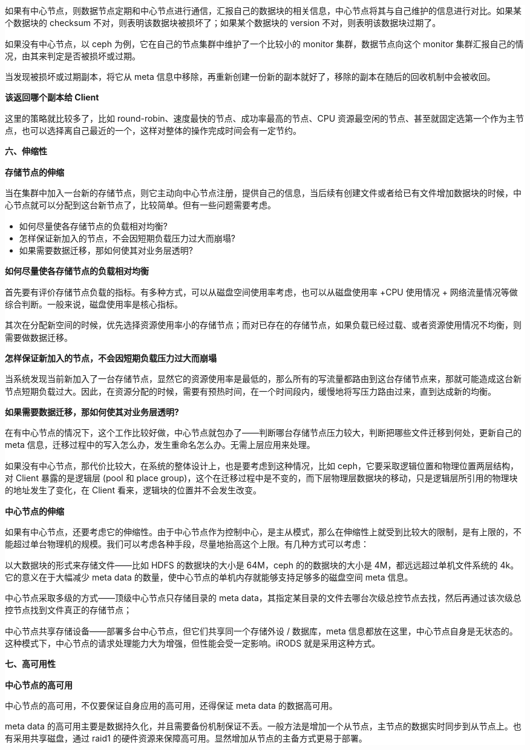 如果有中心节点，则数据节点定期和中心节点进行通信，汇报自己的数据块的相关信息，中心节点将其与自己维护的信息进行对比。如果某个数据块的 checksum 不对，则表明该数据块被损坏了；如果某个数据块的 version 不对，则表明该数据块过期了。

如果没有中心节点，以 ceph 为例，它在自己的节点集群中维护了一个比较小的 monitor 集群，数据节点向这个 monitor 集群汇报自己的情况，由其来判定是否被损坏或过期。

当发现被损坏或过期副本，将它从 meta 信息中移除，再重新创建一份新的副本就好了，移除的副本在随后的回收机制中会被收回。

**该返回哪个副本给 Client**

这里的策略就比较多了，比如 round-robin、速度最快的节点、成功率最高的节点、CPU 资源最空闲的节点、甚至就固定选第一个作为主节点，也可以选择离自己最近的一个，这样对整体的操作完成时间会有一定节约。

**六、伸缩性**

**存储节点的伸缩**

当在集群中加入一台新的存储节点，则它主动向中心节点注册，提供自己的信息，当后续有创建文件或者给已有文件增加数据块的时候，中心节点就可以分配到这台新节点了，比较简单。但有一些问题需要考虑。

* 如何尽量使各存储节点的负载相对均衡?
* 怎样保证新加入的节点，不会因短期负载压力过大而崩塌?
* 如果需要数据迁移，那如何使其对业务层透明?

**如何尽量使各存储节点的负载相对均衡**

首先要有评价存储节点负载的指标。有多种方式，可以从磁盘空间使用率考虑，也可以从磁盘使用率 +CPU 使用情况 + 网络流量情况等做综合判断。一般来说，磁盘使用率是核心指标。

其次在分配新空间的时候，优先选择资源使用率小的存储节点；而对已存在的存储节点，如果负载已经过载、或者资源使用情况不均衡，则需要做数据迁移。

**怎样保证新加入的节点，不会因短期负载压力过大而崩塌**

当系统发现当前新加入了一台存储节点，显然它的资源使用率是最低的，那么所有的写流量都路由到这台存储节点来，那就可能造成这台新节点短期负载过大。因此，在资源分配的时候，需要有预热时间，在一个时间段内，缓慢地将写压力路由过来，直到达成新的均衡。

**如果需要数据迁移，那如何使其对业务层透明?**

在有中心节点的情况下，这个工作比较好做，中心节点就包办了——判断哪台存储节点压力较大，判断把哪些文件迁移到何处，更新自己的 meta 信息，迁移过程中的写入怎么办，发生重命名怎么办。无需上层应用来处理。

如果没有中心节点，那代价比较大，在系统的整体设计上，也是要考虑到这种情况，比如 ceph，它要采取逻辑位置和物理位置两层结构，对 Client 暴露的是逻辑层 (pool 和 place group)，这个在迁移过程中是不变的，而下层物理层数据块的移动，只是逻辑层所引用的物理块的地址发生了变化，在 Client 看来，逻辑块的位置并不会发生改变。

**中心节点的伸缩**

如果有中心节点，还要考虑它的伸缩性。由于中心节点作为控制中心，是主从模式，那么在伸缩性上就受到比较大的限制，是有上限的，不能超过单台物理机的规模。我们可以考虑各种手段，尽量地抬高这个上限。有几种方式可以考虑：

以大数据块的形式来存储文件——比如 HDFS 的数据块的大小是 64M，ceph 的的数据块的大小是 4M，都远远超过单机文件系统的 4k。它的意义在于大幅减少 meta data 的数量，使中心节点的单机内存就能够支持足够多的磁盘空间 meta 信息。

中心节点采取多级的方式——顶级中心节点只存储目录的 meta data，其指定某目录的文件去哪台次级总控节点去找，然后再通过该次级总控节点找到文件真正的存储节点；

中心节点共享存储设备——部署多台中心节点，但它们共享同一个存储外设 / 数据库，meta 信息都放在这里，中心节点自身是无状态的。这种模式下，中心节点的请求处理能力大为增强，但性能会受一定影响。iRODS 就是采用这种方式。

**七、高可用性**

**中心节点的高可用**

中心节点的高可用，不仅要保证自身应用的高可用，还得保证 meta data 的数据高可用。

meta data 的高可用主要是数据持久化，并且需要备份机制保证不丢。一般方法是增加一个从节点，主节点的数据实时同步到从节点上。也有采用共享磁盘，通过 raid1 的硬件资源来保障高可用。显然增加从节点的主备方式更易于部署。
